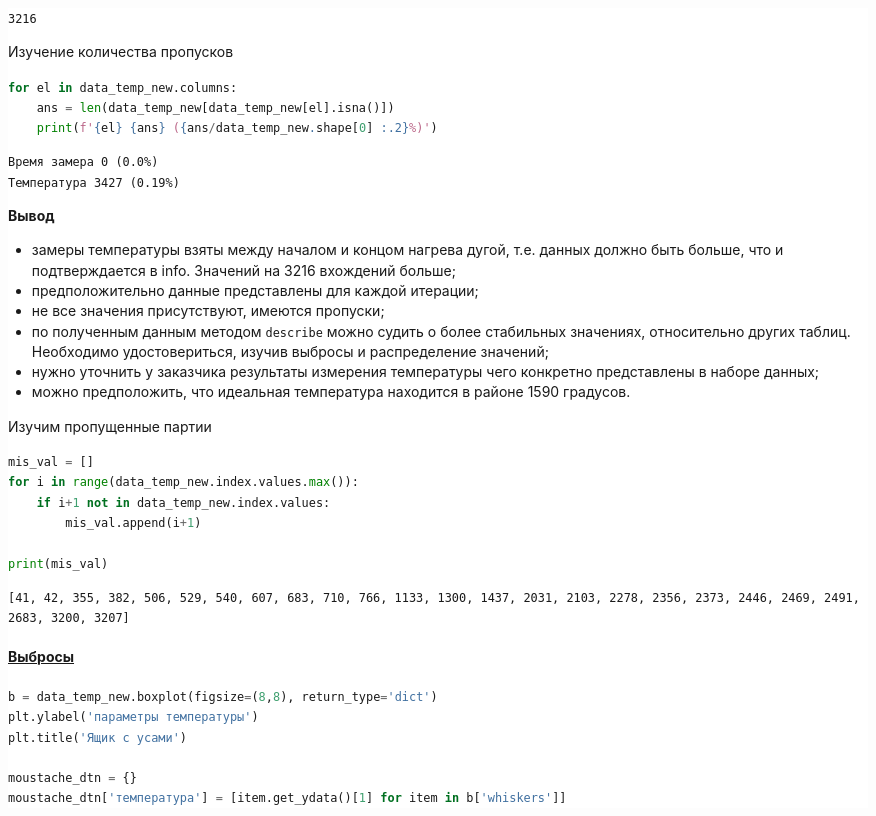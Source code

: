 


    3216



Изучение количества пропусков


```python
for el in data_temp_new.columns:
    ans = len(data_temp_new[data_temp_new[el].isna()])
    print(f'{el} {ans} ({ans/data_temp_new.shape[0] :.2}%)')
```

    Время замера 0 (0.0%)
    Температура 3427 (0.19%)
    

**Вывод**<br/>
- замеры температуры взяты между началом и концом нагрева дугой, т.е. данных должно быть больше, что и подтверждается в info. Значений на 3216 вхождений больше;
- предположительно данные представлены для каждой итерации;
- не все значения присутствуют, имеются пропуски;
- по полученным данным методом `describe` можно судить о более стабильных значениях, относительно других таблиц. Необходимо удостовериться, изучив выбросы и распределение значений;
- нужно уточнить у заказчика результаты измерения температуры чего конкретно представлены в наборе данных;
- можно предположить, что идеальная температура находится в районе 1590 градусов.

Изучим пропущенные партии


```python
mis_val = []
for i in range(data_temp_new.index.values.max()):
    if i+1 not in data_temp_new.index.values:
        mis_val.append(i+1)

print(mis_val)
```

    [41, 42, 355, 382, 506, 529, 540, 607, 683, 710, 766, 1133, 1300, 1437, 2031, 2103, 2278, 2356, 2373, 2446, 2469, 2491, 2683, 3200, 3207]
    

<a id='my_section_25'></a>
#### [Выбросы](#content_25)


```python
b = data_temp_new.boxplot(figsize=(8,8), return_type='dict')
plt.ylabel('параметры температуры')
plt.title('Ящик с усами')

moustache_dtn = {}
moustache_dtn['температура'] = [item.get_ydata()[1] for item in b['whiskers']]
```

